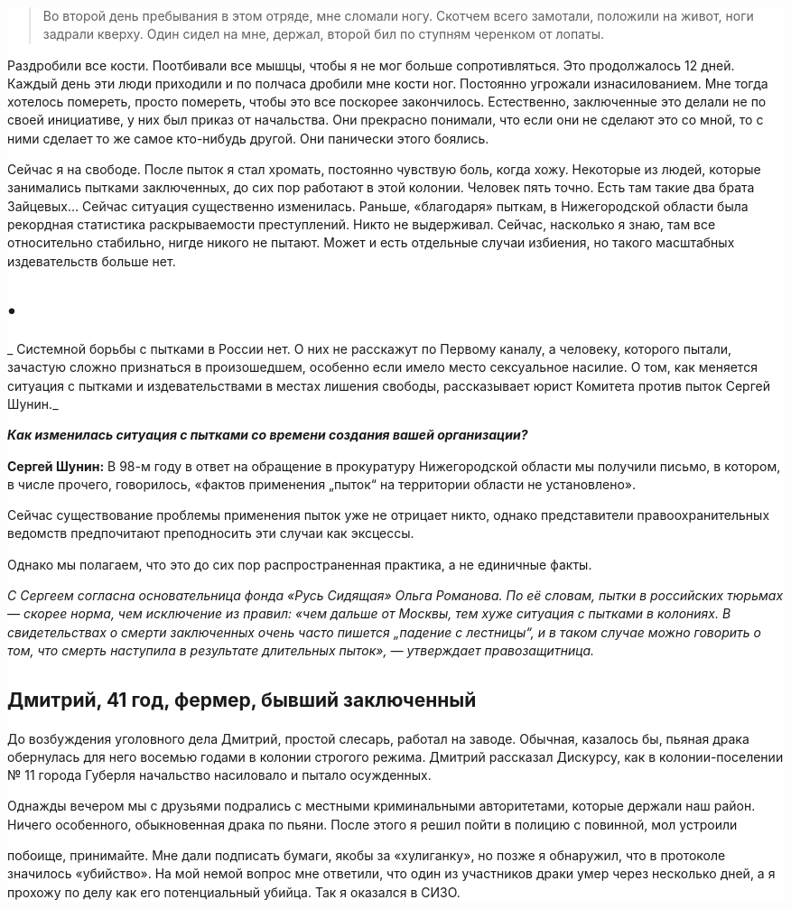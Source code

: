 > Во второй день пребывания в этом отряде, мне сломали ногу. Скотчем всего замотали, положили на живот, ноги задрали кверху. Один сидел на мне, держал, второй бил по ступням черенком от лопаты. 

Раздробили все кости. Поотбивали все мышцы, чтобы я не мог больше сопротивляться. Это продолжалось 12 дней. Каждый день эти люди приходили и по полчаса дробили мне кости ног. Постоянно угрожали изнасилованием. Мне тогда хотелось помереть, просто помереть, чтобы это все поскорее закончилось. Естественно, заключенные это делали не по своей инициативе, у них был приказ от начальства. Они прекрасно понимали, что если они не сделают это со мной, то с ними сделает то же самое кто-нибудь другой. Они панически этого боялись.

Сейчас я на свободе. После пыток я стал хромать, постоянно чувствую боль, когда хожу. Некоторые из людей, которые занимались пытками заключенных, до сих пор работают в этой колонии. Человек пять точно. Есть там такие два брата Зайцевых… Сейчас ситуация существенно изменилась. Раньше, «благодаря» пыткам, в Нижегородской области была рекордная статистика раскрываемости преступлений. Никто не выдерживал. Сейчас, насколько я знаю, там все относительно стабильно, нигде никого не пытают. Может и есть отдельные случаи избиения, но такого масштабных издевательств больше нет.

## •

_ Системной борьбы с пытками в России нет. О них не расскажут по Первому каналу, а человеку, которого пытали, зачастую сложно признаться в произошедшем, особенно если имело место сексуальное насилие. О том, как меняется ситуация с пытками и издевательствами в местах лишения свободы, рассказывает юрист Комитета против пыток Сергей Шунин._

**_Как изменилась ситуация с пытками со времени создания вашей организации?_**

**Сергей Шунин:** В 98-м году в ответ на обращение в прокуратуру Нижегородской области мы получили письмо, в котором, в числе прочего, говорилось, «фактов применения „пыток“ на территории области не установлено».

Сейчас существование проблемы применения пыток уже не отрицает никто, однако представители правоохранительных ведомств предпочитают преподносить эти случаи как эксцессы.  


Однако мы полагаем, что это до сих пор распространенная практика, а не единичные факты.  


_С Сергеем согласна основательница фонда «Русь Сидящая» Ольга Романова. По её словам, пытки в российских тюрьмах — скорее норма, чем исключение из правил: «чем дальше от Москвы, тем хуже ситуация с пытками в колониях. В свидетельствах о смерти заключенных очень часто пишется „падение с лестницы“, и в таком случае можно говорить о том, что смерть наступила в результате длительных пыток», — утверждает правозащитница._

## Дмитрий, 41 год, фермер, бывший заключенный

До возбуждения уголовного дела Дмитрий, простой слесарь, работал на заводе. Обычная, казалось бы, пьяная драка обернулась для него восемью годами в колонии строгого режима. Дмитрий рассказал Дискурсу, как в колонии-поселении № 11 города Губерля начальство насиловало и пытало осужденных.  


Однажды вечером мы с друзьями подрались с местными криминальными авторитетами, которые держали наш район. Ничего особенного, обыкновенная драка по пьяни. После этого я решил пойти в полицию с повинной, мол устроили  


побоище, принимайте. Мне дали подписать бумаги, якобы за «хулиганку», но позже я обнаружил, что в протоколе значилось «убийство». На мой немой вопрос мне ответили, что один из участников драки умер через несколько дней, а я прохожу по делу как его потенциальный убийца. Так я оказался в СИЗО.
